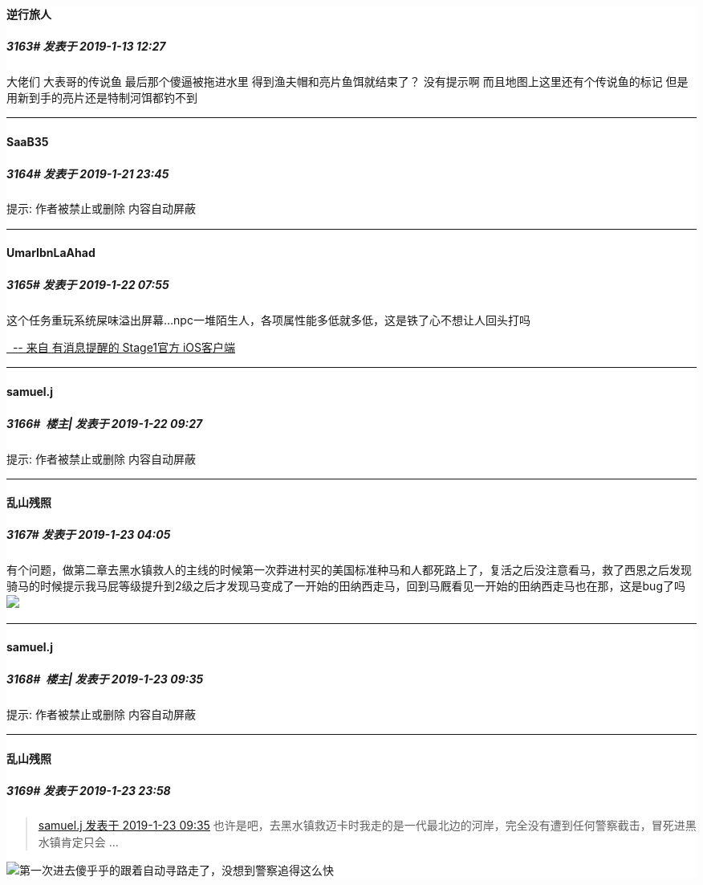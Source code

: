 ####  逆行旅人  
##### 3163#       发表于 2019-1-13 12:27

大佬们 大表哥的传说鱼
最后那个傻逼被拖进水里 
得到渔夫帽和亮片鱼饵就结束了？
没有提示啊
而且地图上这里还有个传说鱼的标记
但是用新到手的亮片还是特制河饵都钓不到

*****

####  SaaB35  
##### 3164#       发表于 2019-1-21 23:45

提示: 作者被禁止或删除 内容自动屏蔽

*****

####  UmarIbnLaAhad  
##### 3165#       发表于 2019-1-22 07:55

这个任务重玩系统屎味溢出屏幕…npc一堆陌生人，各项属性能多低就多低，这是铁了心不想让人回头打吗

[  -- 来自 有消息提醒的 Stage1官方 iOS客户端](https://itunes.apple.com/fi/app/saraba1st/id1221237470?mt=8)

*****

####  samuel.j  
##### 3166#         楼主| 发表于 2019-1-22 09:27

提示: 作者被禁止或删除 内容自动屏蔽

*****

####  乱山残照  
##### 3167#       发表于 2019-1-23 04:05

有个问题，做第二章去黑水镇救人的主线的时候第一次莽进村买的美国标准种马和人都死路上了，复活之后没注意看马，救了西恩之后发现骑马的时候提示我马屁等级提升到2级之后才发现马变成了一开始的田纳西走马，回到马厩看见一开始的田纳西走马也在那，这是bug了吗<img src="https://static.saraba1st.com/image/smiley/face2017/001.png" referrerpolicy="no-referrer">

*****

####  samuel.j  
##### 3168#         楼主| 发表于 2019-1-23 09:35

提示: 作者被禁止或删除 内容自动屏蔽

*****

####  乱山残照  
##### 3169#       发表于 2019-1-23 23:58

<blockquote><a href="httphttps://bbs.saraba1st.com/2b/forum.php?mod=redirect&amp;goto=findpost&amp;pid=42361697&amp;ptid=1645555" target="_blank">samuel.j 发表于 2019-1-23 09:35</a>
也许是吧，去黑水镇救迈卡时我走的是一代最北边的河岸，完全没有遭到任何警察截击，冒死进黑水镇肯定只会 ...</blockquote>
<img src="https://static.saraba1st.com/image/smiley/face2017/068.png" referrerpolicy="no-referrer">第一次进去傻乎乎的跟着自动寻路走了，没想到警察追得这么快
